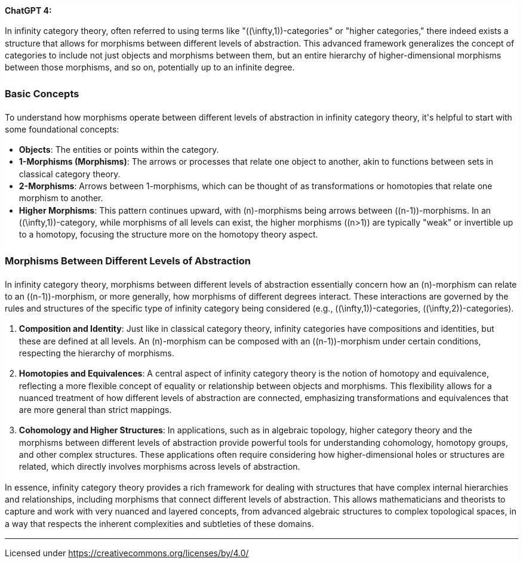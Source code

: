 **ChatGPT 4:**

In infinity category theory, often referred to using terms like "(\(\infty,1\))-categories" or "higher categories," there indeed exists a structure that allows for morphisms between different levels of abstraction. This advanced framework generalizes the concept of categories to include not just objects and morphisms between them, but an entire hierarchy of higher-dimensional morphisms between those morphisms, and so on, potentially up to an infinite degree.

### Basic Concepts

To understand how morphisms operate between different levels of abstraction in infinity category theory, it's helpful to start with some foundational concepts:

- **Objects**: The entities or points within the category.
- **1-Morphisms (Morphisms)**: The arrows or processes that relate one object to another, akin to functions between sets in classical category theory.
- **2-Morphisms**: Arrows between 1-morphisms, which can be thought of as transformations or homotopies that relate one morphism to another.
- **Higher Morphisms**: This pattern continues upward, with \(n\)-morphisms being arrows between \((n-1)\)-morphisms. In an \((\infty,1)\)-category, while morphisms of all levels can exist, the higher morphisms (\(n>1\)) are typically "weak" or invertible up to a homotopy, focusing the structure more on the homotopy theory aspect.

### Morphisms Between Different Levels of Abstraction

In infinity category theory, morphisms between different levels of abstraction essentially concern how an \(n\)-morphism can relate to an \((n-1)\)-morphism, or more generally, how morphisms of different degrees interact. These interactions are governed by the rules and structures of the specific type of infinity category being considered (e.g., \((\infty,1)\)-categories, \((\infty,2)\)-categories).

1. **Composition and Identity**: Just like in classical category theory, infinity categories have compositions and identities, but these are defined at all levels. An \(n\)-morphism can be composed with an \((n-1)\)-morphism under certain conditions, respecting the hierarchy of morphisms.

2. **Homotopies and Equivalences**: A central aspect of infinity category theory is the notion of homotopy and equivalence, reflecting a more flexible concept of equality or relationship between objects and morphisms. This flexibility allows for a nuanced treatment of how different levels of abstraction are connected, emphasizing transformations and equivalences that are more general than strict mappings.

3. **Cohomology and Higher Structures**: In applications, such as in algebraic topology, higher category theory and the morphisms between different levels of abstraction provide powerful tools for understanding cohomology, homotopy groups, and other complex structures. These applications often require considering how higher-dimensional holes or structures are related, which directly involves morphisms across levels of abstraction.

In essence, infinity category theory provides a rich framework for dealing with structures that have complex internal hierarchies and relationships, including morphisms that connect different levels of abstraction. This allows mathematicians and theorists to capture and work with very nuanced and layered concepts, from advanced algebraic structures to complex topological spaces, in a way that respects the inherent complexities and subtleties of these domains.

---

Licensed under https://creativecommons.org/licenses/by/4.0/
